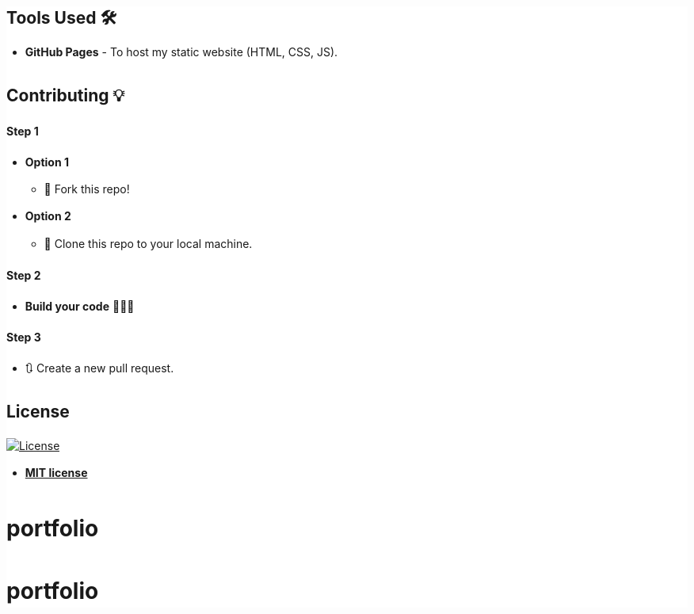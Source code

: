 

## Tools Used 🛠️
* <b>GitHub Pages</b> - To host my static website (HTML, CSS, JS).

## Contributing 💡
#### Step 1

- **Option 1**
    - 🍴 Fork this repo!

- **Option 2**
    - 👯 Clone this repo to your local machine.


#### Step 2

- **Build your code** 🔨🔨🔨

#### Step 3

- 🔃 Create a new pull request.

## License
[![License](http://img.shields.io/:license-mit-blue.svg?style=flat-square)](http://badges.mit-license.org)

- **[MIT license](http://opensource.org/licenses/mit-license.php)**
# portfolio
# portfolio
